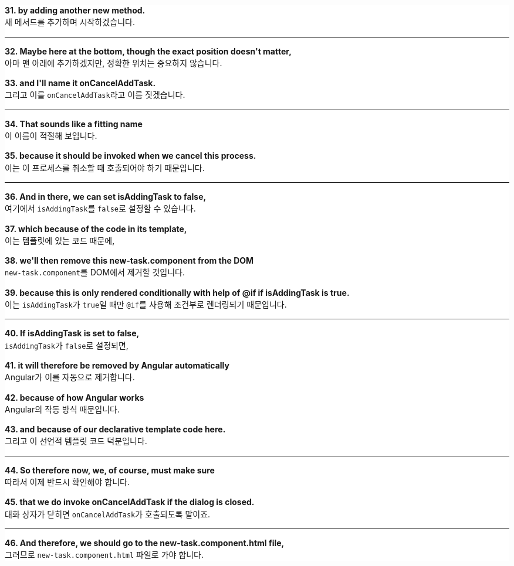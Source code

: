 **31. by adding another new method.**  
새 메서드를 추가하며 시작하겠습니다.

---

**32. Maybe here at the bottom, though the exact position doesn't matter,**  
아마 맨 아래에 추가하겠지만, 정확한 위치는 중요하지 않습니다.

**33. and I'll name it onCancelAddTask.**  
그리고 이를 `onCancelAddTask`라고 이름 짓겠습니다.

---

**34. That sounds like a fitting name**  
이 이름이 적절해 보입니다.

**35. because it should be invoked when we cancel this process.**  
이는 이 프로세스를 취소할 때 호출되어야 하기 때문입니다.

---

**36. And in there, we can set isAddingTask to false,**  
여기에서 `isAddingTask`를 `false`로 설정할 수 있습니다.

**37. which because of the code in its template,**  
이는 템플릿에 있는 코드 때문에,

**38. we'll then remove this new-task.component from the DOM**  
`new-task.component`를 DOM에서 제거할 것입니다.

**39. because this is only rendered conditionally with help of @if if isAddingTask is true.**  
이는 `isAddingTask`가 `true`일 때만 `@if`를 사용해 조건부로 렌더링되기 때문입니다.

---

**40. If isAddingTask is set to false,**  
`isAddingTask`가 `false`로 설정되면,

**41. it will therefore be removed by Angular automatically**  
Angular가 이를 자동으로 제거합니다.

**42. because of how Angular works**  
Angular의 작동 방식 때문입니다.

**43. and because of our declarative template code here.**  
그리고 이 선언적 템플릿 코드 덕분입니다.

---

**44. So therefore now, we, of course, must make sure**  
따라서 이제 반드시 확인해야 합니다.

**45. that we do invoke onCancelAddTask if the dialog is closed.**  
대화 상자가 닫히면 `onCancelAddTask`가 호출되도록 말이죠.

---

**46. And therefore, we should go to the new-task.component.html file,**  
그러므로 `new-task.component.html` 파일로 가야 합니다.
